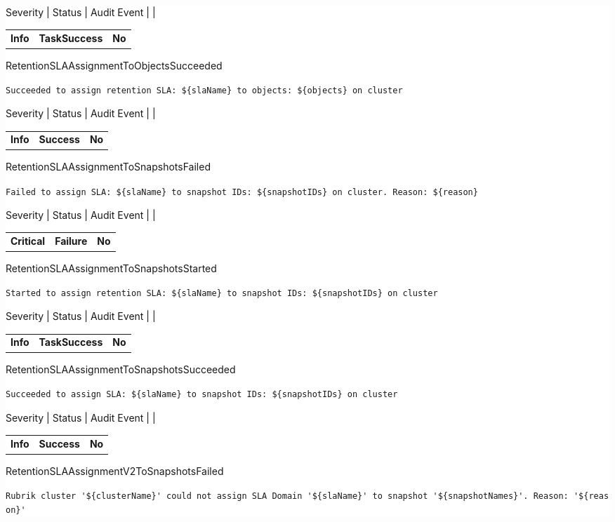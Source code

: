 Severity | Status | Audit Event | |

|          |                 |        |
| -------- | --------------- | ------ |
| **Info** | **TaskSuccess** | **No** |

RetentionSLAAssignmentToObjectsSucceeded

```text
Succeeded to assign retention SLA: ${slaName} to objects: ${objects} on cluster
```

Severity | Status | Audit Event | |

|          |             |        |
| -------- | ----------- | ------ |
| **Info** | **Success** | **No** |

RetentionSLAAssignmentToSnapshotsFailed

```text
Failed to assign SLA: ${slaName} to snapshot IDs: ${snapshotIDs} on cluster. Reason: ${reason}
```

Severity | Status | Audit Event | |

|              |             |        |
| ------------ | ----------- | ------ |
| **Critical** | **Failure** | **No** |

RetentionSLAAssignmentToSnapshotsStarted

```text
Started to assign retention SLA: ${slaName} to snapshot IDs: ${snapshotIDs} on cluster
```

Severity | Status | Audit Event | |

|          |                 |        |
| -------- | --------------- | ------ |
| **Info** | **TaskSuccess** | **No** |

RetentionSLAAssignmentToSnapshotsSucceeded

```text
Succeeded to assign SLA: ${slaName} to snapshot IDs: ${snapshotIDs} on cluster
```

Severity | Status | Audit Event | |

|          |             |        |
| -------- | ----------- | ------ |
| **Info** | **Success** | **No** |

RetentionSLAAssignmentV2ToSnapshotsFailed

```text
Rubrik cluster '${clusterName}' could not assign SLA Domain '${slaName}' to snapshot '${snapshotNames}'. Reason: '${reason}'
```
